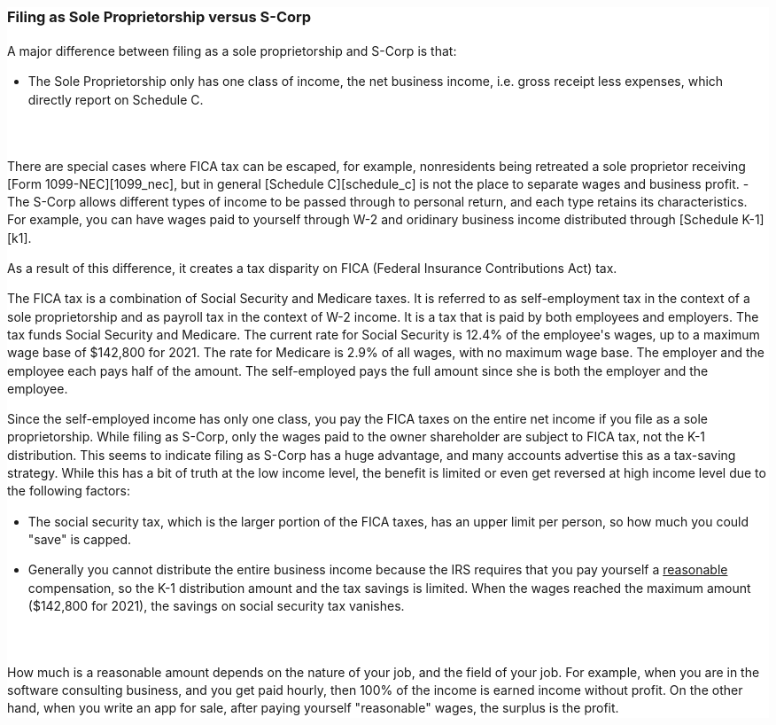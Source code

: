 ### Filing as Sole Proprietorship versus S-Corp

A major difference between filing as a sole proprietorship and S-Corp is that:

- The Sole Proprietorship only has one class of income, the net business income, i.e. gross receipt less expenses, which directly report on Schedule C.
<br/>
<br/>
There are special cases where FICA tax can be escaped, for example, nonresidents
being retreated a sole proprietor receiving [Form 1099-NEC][1099_nec], but in general [Schedule C][schedule_c]
is not the place to separate wages and business profit.
- The S-Corp allows different types of income to be passed through to personal return, and each type retains its characteristics.
For example, you can have wages paid to yourself through W-2 and oridinary business income distributed through [Schedule K-1][k1].

As a result of this difference, it creates a tax disparity on FICA (Federal Insurance Contributions Act) tax.

The FICA tax is a combination of Social Security and Medicare taxes. 
It is referred to as self-employment tax in the context of a sole proprietorship and as payroll tax in the context of W-2 income.
It is a tax that is paid by both employees and employers. The tax funds Social Security and Medicare. The current rate
for Social Security is 12.4% of the employee's wages, up to a maximum wage base of $142,800 for 2021.
The rate for Medicare is 2.9% of all wages, with no maximum wage base. The employer and the employee each pays half of the amount.
The self-employed pays the full amount since she is both the employer and the employee.

Since the self-employed income has only one class, you pay the FICA taxes on the entire net income if you file as a sole proprietorship.
While filing as S-Corp, only the wages paid to the owner shareholder are subject to FICA tax, not the K-1 distribution. This seems to indicate filing as S-Corp has
a huge advantage, and many accounts advertise this as a tax-saving strategy. While this has a bit of truth at the low income level,
the benefit is limited or even get reversed at high income level due to the following factors:

- The social security tax, which is the larger portion of the FICA taxes, has an upper limit per person, so how much you could "save" is capped. 

- Generally you cannot distribute the entire business income because the IRS requires that you pay yourself a [reasonable][reasonable] compensation,
so the K-1 distribution amount and the tax savings is limited. When the wages reached the maximum amount ($142,800 for 2021), the savings on
social security tax vanishes.
<br/>
<br/>
How much is a reasonable amount depends on the nature of your job, and the field
of your job.  For example, when you are in the software consulting business, and you
get paid hourly, then 100% of the income is earned income without profit. On the other hand,
when you write an app for sale, after paying yourself "reasonable" wages, the surplus is the profit.


[schedule_c]: https://www.irs.gov/pub/irs-pdf/f1040sc.pdf
[1099_nec]: https://www.irs.gov/pub/irs-pdf/f1099nec.pdf
[comm_state]: https://en.wikipedia.org/wiki/Community_property_in_the_United_States
[qbid]: https://www.irs.gov/newsroom/qualified-business-income-deduction
[tcja]: https://en.wikipedia.org/wiki/Tax_Cuts_and_Jobs_Act_of_2017
[form_8959]: https://www.irs.gov/pub/irs-pdf/f8959.pdf
[form_8960]: https://www.irs.gov/pub/irs-pdf/f8960.pdf
[reasonable]: https://www.irs.gov/businesses/small-businesses-self-employed/s-corporation-compensation-and-medical-insurance-issues#Reasonable%20Compensation
[aca]: https://en.wikipedia.org/wiki/Affordable_Care_Act
[schedule_se]: https://www.irs.gov/pub/irs-pdf/f1040sse.pdf